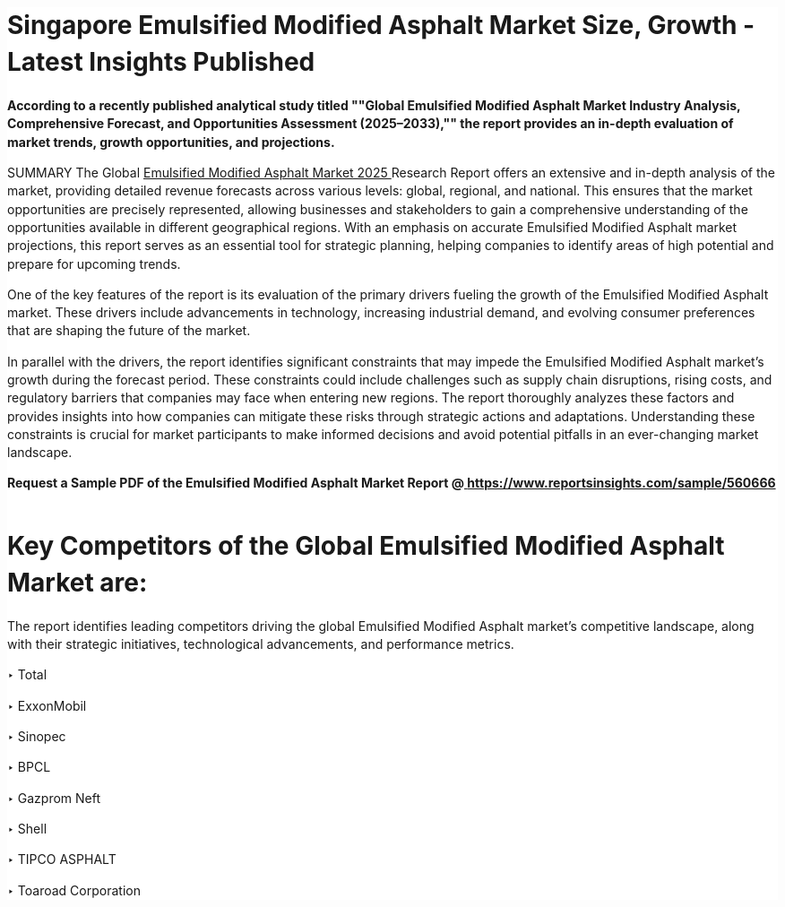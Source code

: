 # Singapore Emulsified Modified Asphalt Market Size, Growth - Latest Insights Published

<strong>According to a recently published analytical study titled ""Global Emulsified Modified Asphalt Market Industry Analysis, Comprehensive Forecast, and Opportunities Assessment (2025–2033),"" the report provides an in-depth evaluation of market trends, growth opportunities, and projections.</strong>

SUMMARY The Global <a href=https://www.reportsinsights.com/sample/560666>Emulsified Modified Asphalt Market 2025 </a> Research Report offers an extensive and in-depth analysis of the market, providing detailed revenue forecasts across various levels: global, regional, and national. This ensures that the market opportunities are precisely represented, allowing businesses and stakeholders to gain a comprehensive understanding of the opportunities available in different geographical regions. With an emphasis on accurate Emulsified Modified Asphalt market projections, this report serves as an essential tool for strategic planning, helping companies to identify areas of high potential and prepare for upcoming trends.

One of the key features of the report is its evaluation of the primary drivers fueling the growth of the Emulsified Modified Asphalt market. These drivers include advancements in technology, increasing industrial demand, and evolving consumer preferences that are shaping the future of the market. 

In parallel with the drivers, the report identifies significant constraints that may impede the Emulsified Modified Asphalt market’s growth during the forecast period. These constraints could include challenges such as supply chain disruptions, rising costs, and regulatory barriers that companies may face when entering new regions. The report thoroughly analyzes these factors and provides insights into how companies can mitigate these risks through strategic actions and adaptations. Understanding these constraints is crucial for market participants to make informed decisions and avoid potential pitfalls in an ever-changing market landscape.

<strong>Request a Sample PDF of the Emulsified Modified Asphalt Market Report </strong><strong>@<a href=https://www.reportsinsights.com/sample/560666> https://www.reportsinsights.com/sample/560666</a></strong></font>

# <strong>Key Competitors of the Global Emulsified Modified Asphalt Market are:</strong>

The report identifies leading competitors driving the global Emulsified Modified Asphalt market’s competitive landscape, along with their strategic initiatives, technological advancements, and performance metrics.

‣ Total

‣ ExxonMobil

‣ Sinopec

‣ BPCL

‣ Gazprom Neft

‣ Shell

‣ TIPCO ASPHALT

‣ Toaroad Corporation
